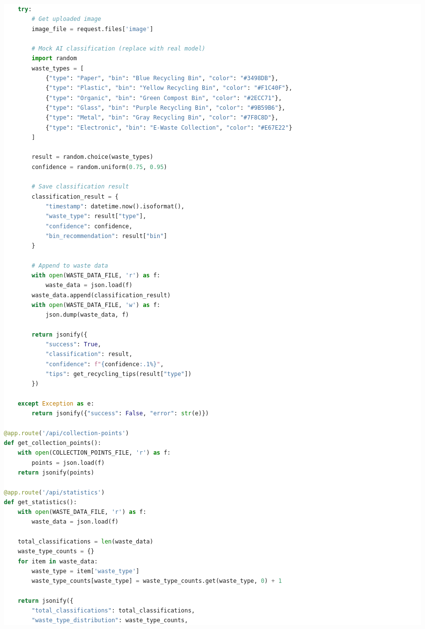```python
    try:
        # Get uploaded image
        image_file = request.files['image']
        
        # Mock AI classification (replace with real model)
        import random
        waste_types = [
            {"type": "Paper", "bin": "Blue Recycling Bin", "color": "#3498DB"},
            {"type": "Plastic", "bin": "Yellow Recycling Bin", "color": "#F1C40F"},
            {"type": "Organic", "bin": "Green Compost Bin", "color": "#2ECC71"},
            {"type": "Glass", "bin": "Purple Recycling Bin", "color": "#9B59B6"},
            {"type": "Metal", "bin": "Gray Recycling Bin", "color": "#7F8C8D"},
            {"type": "Electronic", "bin": "E-Waste Collection", "color": "#E67E22"}
        ]
        
        result = random.choice(waste_types)
        confidence = random.uniform(0.75, 0.95)
        
        # Save classification result
        classification_result = {
            "timestamp": datetime.now().isoformat(),
            "waste_type": result["type"],
            "confidence": confidence,
            "bin_recommendation": result["bin"]
        }
        
        # Append to waste data
        with open(WASTE_DATA_FILE, 'r') as f:
            waste_data = json.load(f)
        waste_data.append(classification_result)
        with open(WASTE_DATA_FILE, 'w') as f:
            json.dump(waste_data, f)
        
        return jsonify({
            "success": True,
            "classification": result,
            "confidence": f"{confidence:.1%}",
            "tips": get_recycling_tips(result["type"])
        })
    
    except Exception as e:
        return jsonify({"success": False, "error": str(e)})

@app.route('/api/collection-points')
def get_collection_points():
    with open(COLLECTION_POINTS_FILE, 'r') as f:
        points = json.load(f)
    return jsonify(points)

@app.route('/api/statistics')
def get_statistics():
    with open(WASTE_DATA_FILE, 'r') as f:
        waste_data = json.load(f)
    
    total_classifications = len(waste_data)
    waste_type_counts = {}
    for item in waste_data:
        waste_type = item['waste_type']
        waste_type_counts[waste_type] = waste_type_counts.get(waste_type, 0) + 1
    
    return jsonify({
        "total_classifications": total_classifications,
        "waste_type_distribution": waste_type_counts,
```